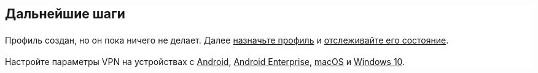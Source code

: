 ## <a name="next-steps"></a>Дальнейшие шаги

Профиль создан, но он пока ничего не делает. Далее [назначьте профиль](device-profile-assign.md) и [отслеживайте его состояние](device-profile-monitor.md).

Настройте параметры VPN на устройствах с [Android](vpn-settings-android.md), [Android Enterprise](vpn-settings-android-enterprise.md), [macOS](vpn-settings-macos.md) и [Windows 10](vpn-settings-windows-10.md).
